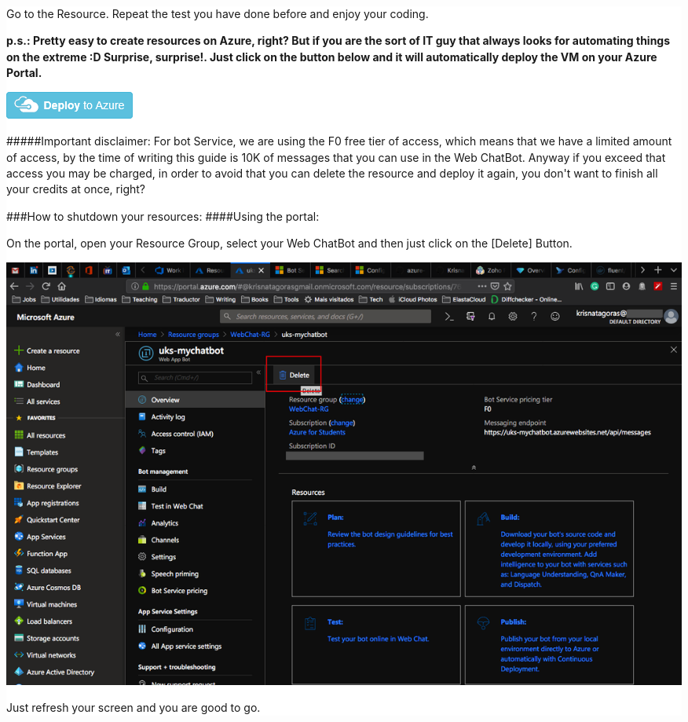 Go to the Resource. Repeat the test you have done before and enjoy your coding.

**p.s.: Pretty easy to create resources on Azure, right? But if you are the sort of IT guy that always looks for automating things on the extreme :D Surprise, surprise!.
Just click on the button below and it will automatically deploy the VM on your Azure Portal.**

<a href="https://portal.azure.com/#create/Microsoft.Template/uri/https%3A%2F%2Fraw.githubusercontent.com%2FAzure4StudentQSTemplates%2Fazure-quickstart-templates%2Fmaster%2F101-webapp-chatbot%2Fazuredeploy.json" target="_blank">
<img src="https://raw.githubusercontent.com/Azure/azure-quickstart-templates/master/1-CONTRIBUTION-GUIDE/images/deploytoazure.png"/>
</a>

#####Important disclaimer: For bot Service, we are using the F0 free tier of access, which means that we have a limited amount of access, by the time of writing this guide is 10K of messages that you can use in the Web ChatBot. Anyway if you exceed that access you may be charged, in order to avoid that you can delete the resource and deploy it again, you don't want to finish all your credits at once, right? 

###How to shutdown your resources:
####Using the portal:

On the portal, open your Resource Group, select your Web ChatBot and then just click on the [Delete] Button.

![Screen](./images/off1.png)

Just refresh your screen and you are good to go.